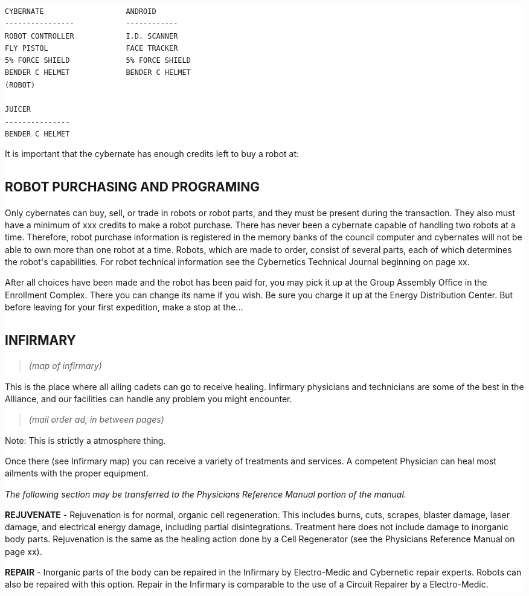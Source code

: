    CYBERNATE                   ANDROID
    ----------------            ------------
    ROBOT CONTROLLER            I.D. SCANNER
    FLY PISTOL                  FACE TRACKER
    5% FORCE SHIELD             5% FORCE SHIELD
    BENDER C HELMET             BENDER C HELMET
    (ROBOT)

    JUICER
    ---------------
    BENDER C HELMET

It is important that the cybernate has enough credits left to buy a robot at:

## ROBOT PURCHASING AND PROGRAMING

Only cybernates can buy, sell, or trade in robots or robot parts, and they must be present during the transaction.  They also must have a minimum of xxx credits to make a robot purchase.  There has never been a cybernate capable of handling two robots at a time.  Therefore, robot purchase information is registered in the memory banks of the council computer and cybernates will not be able to own more than one robot at a time.  Robots, which are made to order, consist of several parts, each of which determines the robot's capabilities.  For robot technical information see the Cybernetics Technical Journal beginning on page xx.

After all choices have been made and the robot has been paid for, you may pick it up at the Group Assembly Office in the Enrollment Complex.  There you can change its name if you wish.  Be sure you charge it up at the Energy Distribution Center.  But before leaving for your first expedition, make a stop at the...

## INFIRMARY

>*(map of infirmary)*

This is the place where all ailing cadets can go to receive healing.  Infirmary physicians and technicians are some of the best in the Alliance, and our facilities can handle any problem you might encounter.

>*(mail order ad, in between pages)*

Note: This is strictly a atmosphere thing.

Once there (see Infirmary map) you can receive a variety of treatments and services.  A competent Physician can heal most ailments with the proper equipment.

*The following section may be transferred to the Physicians Reference Manual portion of the manual.*

**REJUVENATE** - Rejuvenation is for normal, organic cell regeneration.  This includes burns, cuts, scrapes, blaster damage, laser damage, and electrical energy damage, including partial disintegrations.  Treatment here does not include damage to inorganic body parts.  Rejuvenation is the same as the healing action done by a Cell Regenerator (see the Physicians Reference Manual on page xx).

**REPAIR** - Inorganic parts of the body can be repaired in the Infirmary by Electro-Medic and Cybernetic repair experts.  Robots can also be repaired with this option.  Repair in the Infirmary is comparable to the use of a Circuit Repairer by a Electro-Medic.

